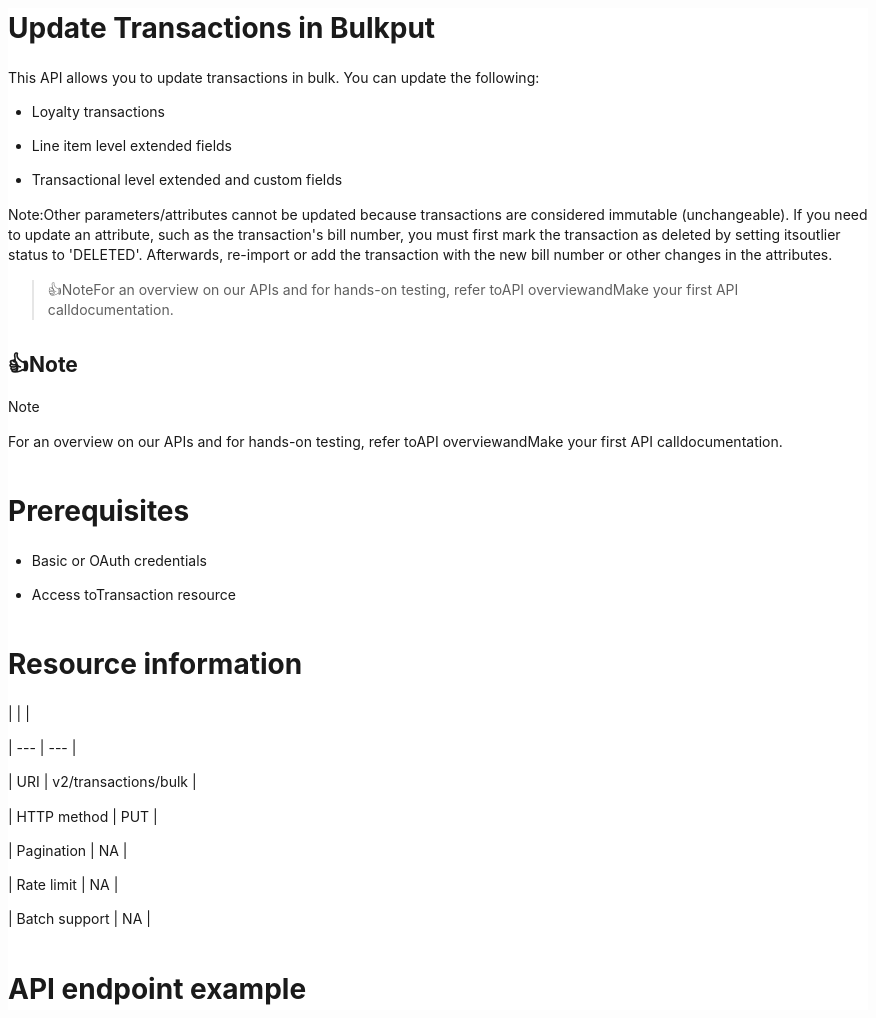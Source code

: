 # Update Transactions in Bulkput

This API allows you to update transactions in bulk. You can update the following:

- Loyalty transactions

- Line item level extended fields

- Transactional level extended and custom fields

Note:Other parameters/attributes cannot be updated because transactions are considered immutable (unchangeable). If you need to update an attribute, such as the transaction's bill number, you must first mark the transaction as deleted by setting itsoutlier status to 'DELETED'. Afterwards, re-import or add the transaction with the new bill number or other changes in the attributes.

> 👍NoteFor an overview on our APIs and for hands-on testing, refer toAPI overviewandMake your first API calldocumentation.

## 👍Note

Note

For an overview on our APIs and for hands-on testing, refer toAPI overviewandMake your first API calldocumentation.

# Prerequisites

- Basic or OAuth credentials

- Access toTransaction resource

# Resource information

|  |  |

| --- | --- |

| URI | v2/transactions/bulk |

| HTTP method | PUT |

| Pagination | NA |

| Rate limit | NA |

| Batch support | NA |



# API endpoint example
